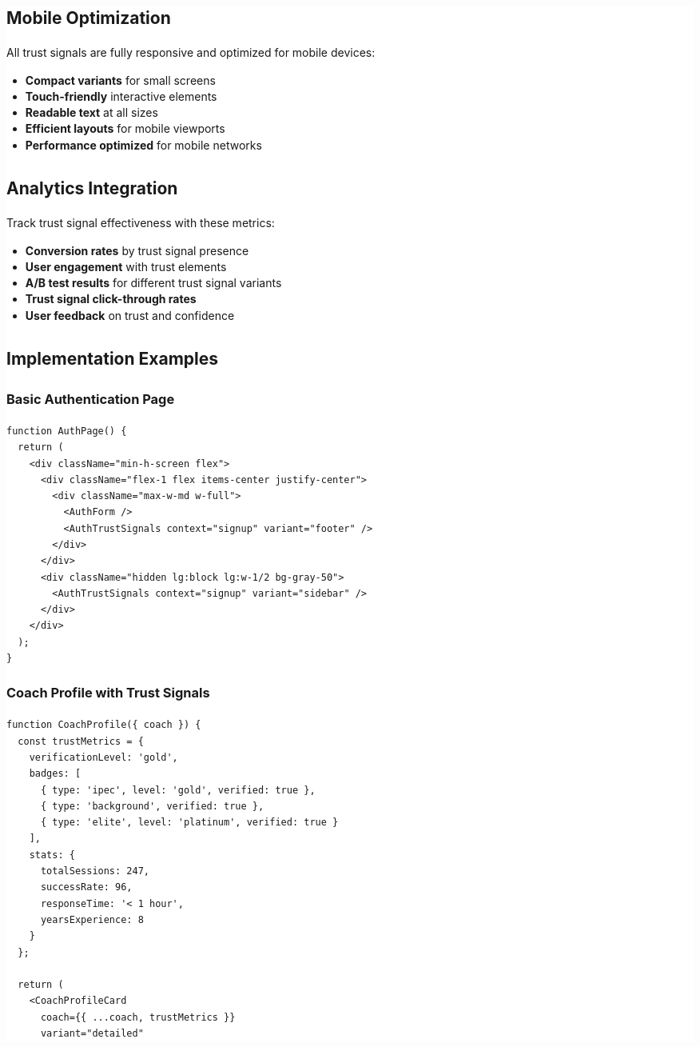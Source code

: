 ## Mobile Optimization

All trust signals are fully responsive and optimized for mobile devices:

- **Compact variants** for small screens
- **Touch-friendly** interactive elements
- **Readable text** at all sizes
- **Efficient layouts** for mobile viewports
- **Performance optimized** for mobile networks

## Analytics Integration

Track trust signal effectiveness with these metrics:

- **Conversion rates** by trust signal presence
- **User engagement** with trust elements
- **A/B test results** for different trust signal variants
- **Trust signal click-through rates**
- **User feedback** on trust and confidence

## Implementation Examples

### Basic Authentication Page
```tsx
function AuthPage() {
  return (
    <div className="min-h-screen flex">
      <div className="flex-1 flex items-center justify-center">
        <div className="max-w-md w-full">
          <AuthForm />
          <AuthTrustSignals context="signup" variant="footer" />
        </div>
      </div>
      <div className="hidden lg:block lg:w-1/2 bg-gray-50">
        <AuthTrustSignals context="signup" variant="sidebar" />
      </div>
    </div>
  );
}
```

### Coach Profile with Trust Signals
```tsx
function CoachProfile({ coach }) {
  const trustMetrics = {
    verificationLevel: 'gold',
    badges: [
      { type: 'ipec', level: 'gold', verified: true },
      { type: 'background', verified: true },
      { type: 'elite', level: 'platinum', verified: true }
    ],
    stats: {
      totalSessions: 247,
      successRate: 96,
      responseTime: '< 1 hour',
      yearsExperience: 8
    }
  };

  return (
    <CoachProfileCard
      coach={{ ...coach, trustMetrics }}
      variant="detailed"
```